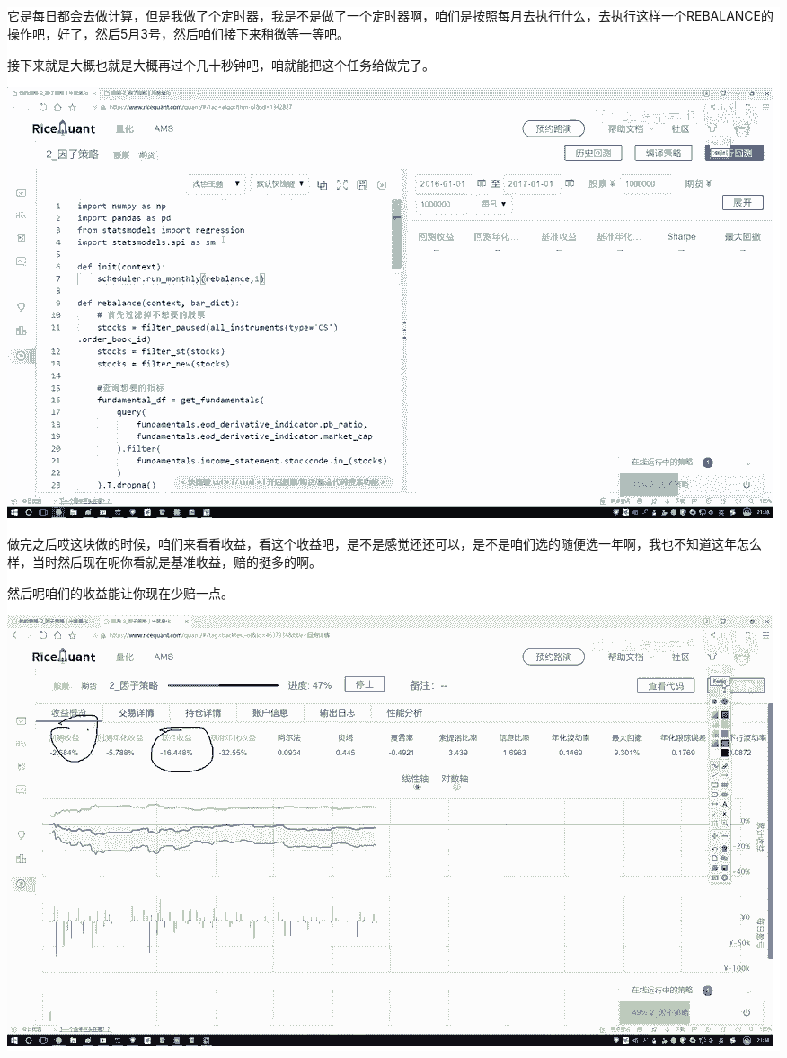 它是每日都会去做计算，但是我做了个定时器，我是不是做了一个定时器啊，咱们是按照每月去执行什么，去执行这样一个REBALANCE的操作吧，好了，然后5月3号，然后咱们接下来稍微等一等吧。

接下来就是大概也就是大概再过个几十秒钟吧，咱就能把这个任务给做完了。

![](img/cf006c2f4b8c3fe61481c0c4ec37d395_85.png)

做完之后哎这块做的时候，咱们来看看收益，看这个收益吧，是不是感觉还还可以，是不是咱们选的随便选一年啊，我也不知道这年怎么样，当时然后现在呢你看就是基准收益，赔的挺多的啊。

然后呢咱们的收益能让你现在少赔一点。

![](img/cf006c2f4b8c3fe61481c0c4ec37d395_87.png)
